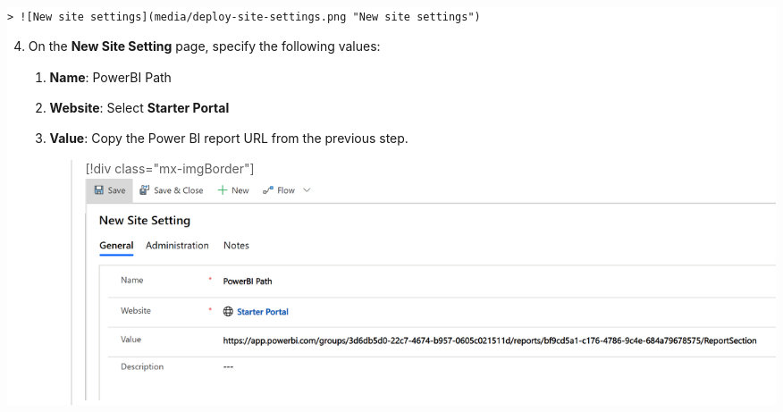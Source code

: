     > ![New site settings](media/deploy-site-settings.png "New site settings")

4.  On the **New Site Setting** page, specify the following values:

    1.  **Name**: PowerBI Path

    2.  **Website**: Select **Starter Portal**

    3.  **Value**: Copy the Power BI report URL from the previous step.

        > [!div class="mx-imgBorder"] 
        > ![Site setting values](media/deploy-site-setting-values.png "Site setting values")
